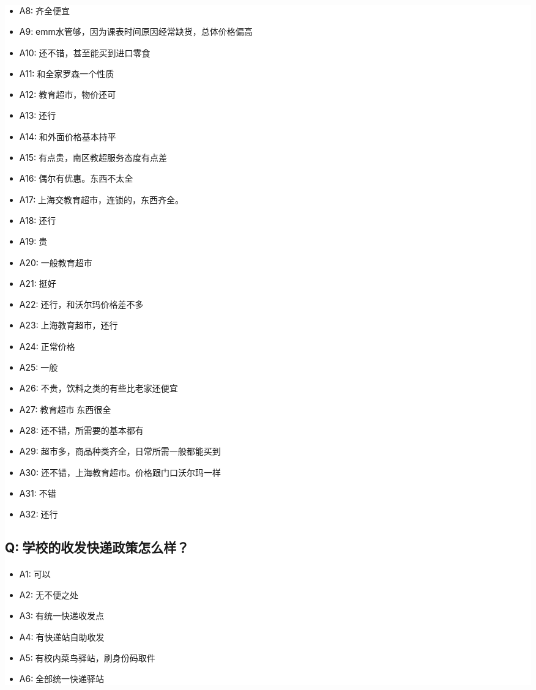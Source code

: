 - A8: 齐全便宜

- A9: emm水管够，因为课表时间原因经常缺货，总体价格偏高

- A10: 还不错，甚至能买到进口零食

- A11: 和全家罗森一个性质

- A12: 教育超市，物价还可

- A13: 还行

- A14: 和外面价格基本持平

- A15: 有点贵，南区教超服务态度有点差

- A16: 偶尔有优惠。东西不太全

- A17: 上海交教育超市，连锁的，东西齐全。

- A18: 还行

- A19: 贵

- A20: 一般教育超市

- A21: 挺好

- A22: 还行，和沃尔玛价格差不多

- A23: 上海教育超市，还行

- A24: 正常价格

- A25: 一般

- A26: 不贵，饮料之类的有些比老家还便宜

- A27: 教育超市 东西很全

- A28: 还不错，所需要的基本都有

- A29: 超市多，商品种类齐全，日常所需一般都能买到

- A30: 还不错，上海教育超市。价格跟门口沃尔玛一样

- A31: 不错

- A32: 还行

## Q: 学校的收发快递政策怎么样？

- A1: 可以

- A2: 无不便之处

- A3: 有统一快递收发点

- A4: 有快递站自助收发

- A5: 有校内菜鸟驿站，刷身份码取件

- A6: 全部统一快递驿站
